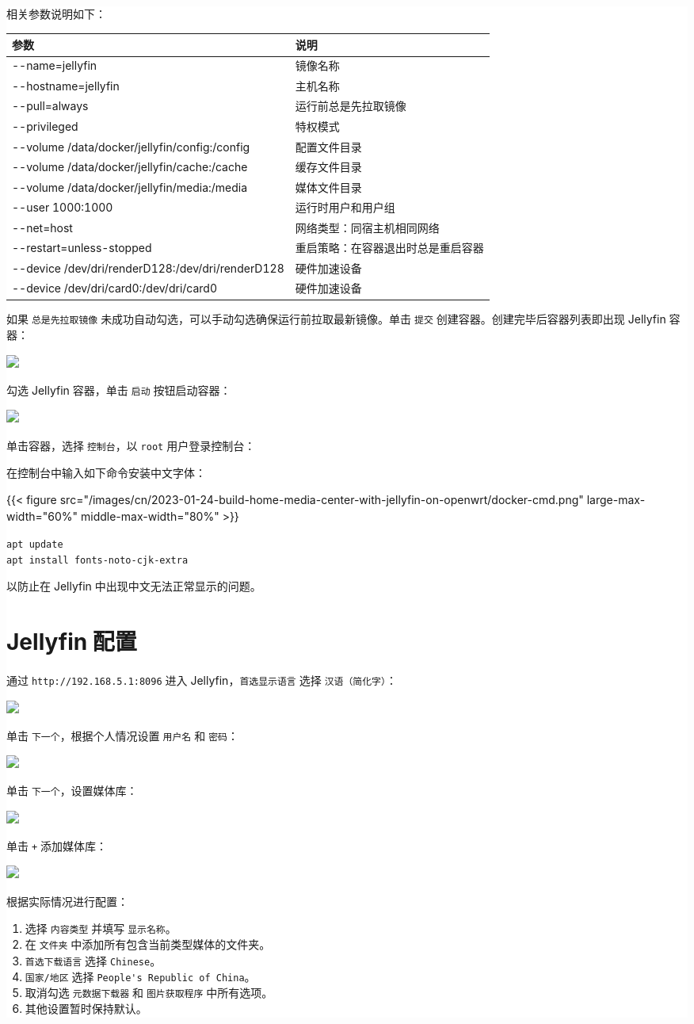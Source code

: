 相关参数说明如下：

| 参数                                             | 说明                               |
| :----------------------------------------------- | :--------------------------------- |
| --name=jellyfin                                  | 镜像名称                           |
| --hostname=jellyfin                              | 主机名称                           |
| --pull=always                                    | 运行前总是先拉取镜像               |
| --privileged                                     | 特权模式                           |
| --volume /data/docker/jellyfin/config:/config    | 配置文件目录                       |
| --volume /data/docker/jellyfin/cache:/cache      | 缓存文件目录                       |
| --volume /data/docker/jellyfin/media:/media      | 媒体文件目录                       |
| --user 1000:1000                                 | 运行时用户和用户组                 |
| --net=host                                       | 网络类型：同宿主机相同网络         |
| --restart=unless-stopped                         | 重启策略：在容器退出时总是重启容器 |
| --device /dev/dri/renderD128:/dev/dri/renderD128 | 硬件加速设备                       |
| --device /dev/dri/card0:/dev/dri/card0           | 硬件加速设备                       |

如果 `总是先拉取镜像` 未成功自动勾选，可以手动勾选确保运行前拉取最新镜像。单击 `提交` 创建容器。创建完毕后容器列表即出现 Jellyfin 容器：

![](/images/cn/2023-01-24-build-home-media-center-with-jellyfin-on-openwrt/docker-container-created.png)

勾选 Jellyfin 容器，单击 `启动` 按钮启动容器：

![](/images/cn/2023-01-24-build-home-media-center-with-jellyfin-on-openwrt/docker-container-running.png)

单击容器，选择 `控制台`，以 `root` 用户登录控制台：

在控制台中输入如下命令安装中文字体：

{{< figure src="/images/cn/2023-01-24-build-home-media-center-with-jellyfin-on-openwrt/docker-cmd.png" large-max-width="60%" middle-max-width="80%" >}}

```bash
apt update
apt install fonts-noto-cjk-extra
```

以防止在 Jellyfin 中出现中文无法正常显示的问题。

# Jellyfin 配置

通过 `http://192.168.5.1:8096` 进入 Jellyfin，`首选显示语言` 选择 `汉语（简化字）`：

![](/images/cn/2023-01-24-build-home-media-center-with-jellyfin-on-openwrt/jellyfin-setup-language.png)

单击 `下一个`，根据个人情况设置 `用户名` 和 `密码`：

![](/images/cn/2023-01-24-build-home-media-center-with-jellyfin-on-openwrt/jellyfin-setup-username-password.png)

单击 `下一个`，设置媒体库：

![](/images/cn/2023-01-24-build-home-media-center-with-jellyfin-on-openwrt/jellyfin-setup-media-library.png)

单击 `+` 添加媒体库：

![](/images/cn/2023-01-24-build-home-media-center-with-jellyfin-on-openwrt/jellyfin-setup-media-library-movie.png)

根据实际情况进行配置：

1. 选择 `内容类型` 并填写 `显示名称`。
2. 在 `文件夹` 中添加所有包含当前类型媒体的文件夹。
3. `首选下载语言` 选择 `Chinese`。
4. `国家/地区` 选择 `People's Republic of China`。
5. 取消勾选 `元数据下载器` 和 `图片获取程序` 中所有选项。
6. 其他设置暂时保持默认。
